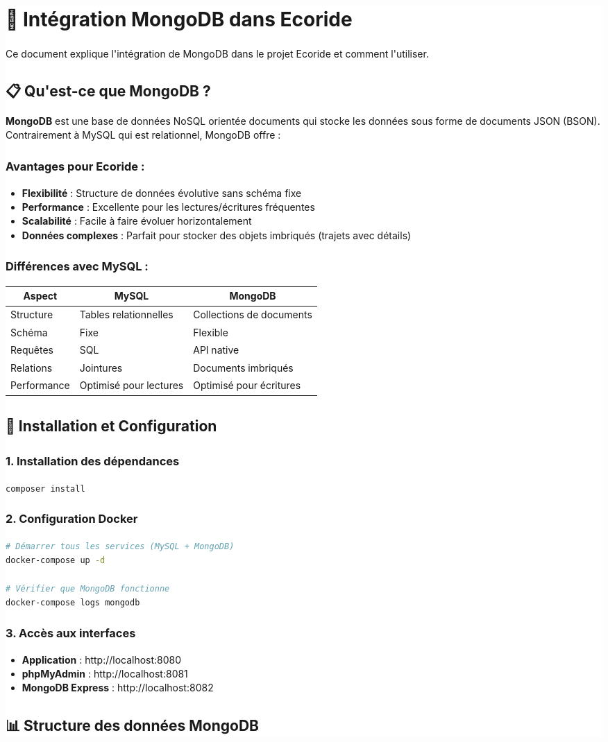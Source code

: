# 🍃 Intégration MongoDB dans Ecoride

Ce document explique l'intégration de MongoDB dans le projet Ecoride et comment l'utiliser.

## 📋 Qu'est-ce que MongoDB ?

**MongoDB** est une base de données NoSQL orientée documents qui stocke les données sous forme de documents JSON (BSON). Contrairement à MySQL qui est relationnel, MongoDB offre :

### Avantages pour Ecoride :
- **Flexibilité** : Structure de données évolutive sans schéma fixe
- **Performance** : Excellente pour les lectures/écritures fréquentes
- **Scalabilité** : Facile à faire évoluer horizontalement
- **Données complexes** : Parfait pour stocker des objets imbriqués (trajets avec détails)

### Différences avec MySQL :
| Aspect | MySQL | MongoDB |
|--------|-------|---------|
| Structure | Tables relationnelles | Collections de documents |
| Schéma | Fixe | Flexible |
| Requêtes | SQL | API native |
| Relations | Jointures | Documents imbriqués |
| Performance | Optimisé pour lectures | Optimisé pour écritures |

## 🚀 Installation et Configuration

### 1. Installation des dépendances
```bash
composer install
```

### 2. Configuration Docker
```bash
# Démarrer tous les services (MySQL + MongoDB)
docker-compose up -d

# Vérifier que MongoDB fonctionne
docker-compose logs mongodb
```

### 3. Accès aux interfaces
- **Application** : http://localhost:8080
- **phpMyAdmin** : http://localhost:8081
- **MongoDB Express** : http://localhost:8082

## 📊 Structure des données MongoDB
